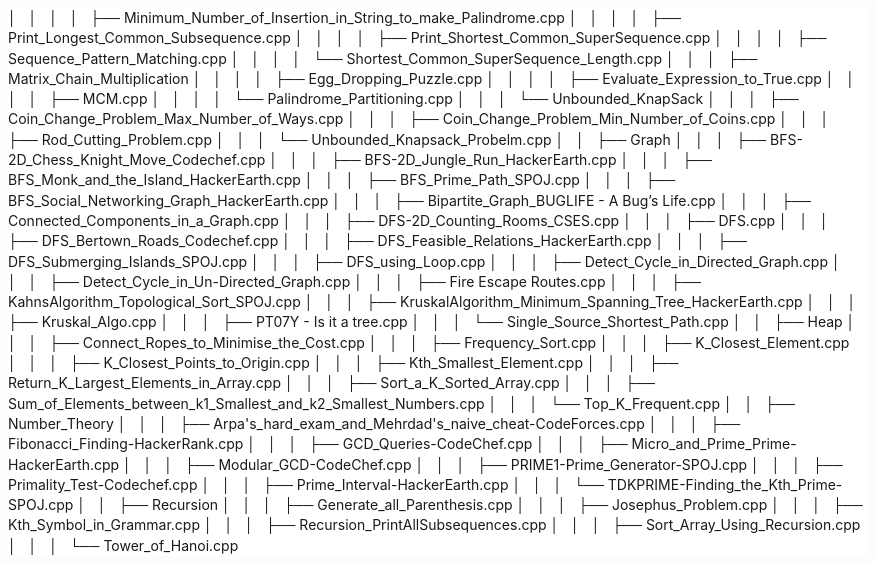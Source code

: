 │   │   │   │   ├── Minimum_Number_of_Insertion_in_String_to_make_Palindrome.cpp
│   │   │   │   ├── Print_Longest_Common_Subsequence.cpp
│   │   │   │   ├── Print_Shortest_Common_SuperSequence.cpp
│   │   │   │   ├── Sequence_Pattern_Matching.cpp
│   │   │   │   └── Shortest_Common_SuperSequence_Length.cpp
│   │   │   ├── Matrix_Chain_Multiplication
│   │   │   │   ├── Egg_Dropping_Puzzle.cpp
│   │   │   │   ├── Evaluate_Expression_to_True.cpp
│   │   │   │   ├── MCM.cpp
│   │   │   │   └── Palindrome_Partitioning.cpp
│   │   │   └── Unbounded_KnapSack
│   │   │       ├── Coin_Change_Problem_Max_Number_of_Ways.cpp
│   │   │       ├── Coin_Change_Problem_Min_Number_of_Coins.cpp
│   │   │       ├── Rod_Cutting_Problem.cpp
│   │   │       └── Unbounded_Knapsack_Probelm.cpp
│   │   ├── Graph
│   │   │   ├── BFS-2D_Chess_Knight_Move_Codechef.cpp
│   │   │   ├── BFS-2D_Jungle_Run_HackerEarth.cpp
│   │   │   ├── BFS_Monk_and_the_Island_HackerEarth.cpp
│   │   │   ├── BFS_Prime_Path_SPOJ.cpp
│   │   │   ├── BFS_Social_Networking_Graph_HackerEarth.cpp
│   │   │   ├── Bipartite_Graph_BUGLIFE - A Bug’s Life.cpp
│   │   │   ├── Connected_Components_in_a_Graph.cpp
│   │   │   ├── DFS-2D_Counting_Rooms_CSES.cpp
│   │   │   ├── DFS.cpp
│   │   │   ├── DFS_Bertown_Roads_Codechef.cpp
│   │   │   ├── DFS_Feasible_Relations_HackerEarth.cpp
│   │   │   ├── DFS_Submerging_Islands_SPOJ.cpp
│   │   │   ├── DFS_using_Loop.cpp
│   │   │   ├── Detect_Cycle_in_Directed_Graph.cpp
│   │   │   ├── Detect_Cycle_in_Un-Directed_Graph.cpp
│   │   │   ├── Fire Escape Routes.cpp
│   │   │   ├── KahnsAlgorithm_Topological_Sort_SPOJ.cpp
│   │   │   ├── KruskalAlgorithm_Minimum_Spanning_Tree_HackerEarth.cpp
│   │   │   ├── Kruskal_Algo.cpp
│   │   │   ├── PT07Y - Is it a tree.cpp
│   │   │   └── Single_Source_Shortest_Path.cpp
│   │   ├── Heap
│   │   │   ├── Connect_Ropes_to_Minimise_the_Cost.cpp
│   │   │   ├── Frequency_Sort.cpp
│   │   │   ├── K_Closest_Element.cpp
│   │   │   ├── K_Closest_Points_to_Origin.cpp
│   │   │   ├── Kth_Smallest_Element.cpp
│   │   │   ├── Return_K_Largest_Elements_in_Array.cpp
│   │   │   ├── Sort_a_K_Sorted_Array.cpp
│   │   │   ├── Sum_of_Elements_between_k1_Smallest_and_k2_Smallest_Numbers.cpp
│   │   │   └── Top_K_Frequent.cpp
│   │   ├── Number_Theory
│   │   │   ├── Arpa's_hard_exam_and_Mehrdad's_naive_cheat-CodeForces.cpp
│   │   │   ├── Fibonacci_Finding-HackerRank.cpp
│   │   │   ├── GCD_Queries-CodeChef.cpp
│   │   │   ├── Micro_and_Prime_Prime-HackerEarth.cpp
│   │   │   ├── Modular_GCD-CodeChef.cpp
│   │   │   ├── PRIME1-Prime_Generator-SPOJ.cpp
│   │   │   ├── Primality_Test-Codechef.cpp
│   │   │   ├── Prime_Interval-HackerEarth.cpp
│   │   │   └── TDKPRIME-Finding_the_Kth_Prime-SPOJ.cpp
│   │   ├── Recursion
│   │   │   ├── Generate_all_Parenthesis.cpp
│   │   │   ├── Josephus_Problem.cpp
│   │   │   ├── Kth_Symbol_in_Grammar.cpp
│   │   │   ├── Recursion_PrintAllSubsequences.cpp
│   │   │   ├── Sort_Array_Using_Recursion.cpp
│   │   │   └── Tower_of_Hanoi.cpp